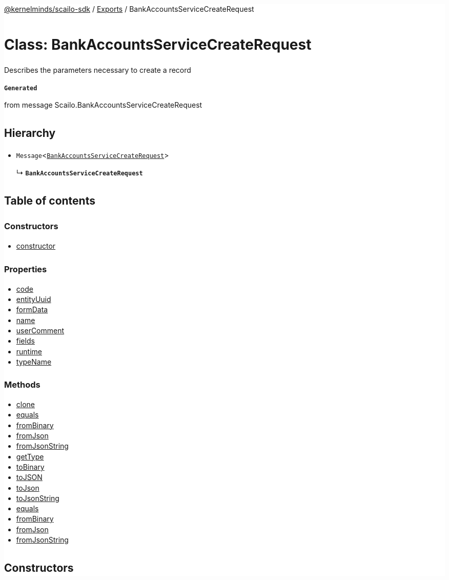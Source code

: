 [@kernelminds/scailo-sdk](../README.md) / [Exports](../modules.md) / BankAccountsServiceCreateRequest

# Class: BankAccountsServiceCreateRequest

Describes the parameters necessary to create a record

**`Generated`**

from message Scailo.BankAccountsServiceCreateRequest

## Hierarchy

- `Message`\<[`BankAccountsServiceCreateRequest`](BankAccountsServiceCreateRequest.md)\>

  ↳ **`BankAccountsServiceCreateRequest`**

## Table of contents

### Constructors

- [constructor](BankAccountsServiceCreateRequest.md#constructor)

### Properties

- [code](BankAccountsServiceCreateRequest.md#code)
- [entityUuid](BankAccountsServiceCreateRequest.md#entityuuid)
- [formData](BankAccountsServiceCreateRequest.md#formdata)
- [name](BankAccountsServiceCreateRequest.md#name)
- [userComment](BankAccountsServiceCreateRequest.md#usercomment)
- [fields](BankAccountsServiceCreateRequest.md#fields)
- [runtime](BankAccountsServiceCreateRequest.md#runtime)
- [typeName](BankAccountsServiceCreateRequest.md#typename)

### Methods

- [clone](BankAccountsServiceCreateRequest.md#clone)
- [equals](BankAccountsServiceCreateRequest.md#equals)
- [fromBinary](BankAccountsServiceCreateRequest.md#frombinary)
- [fromJson](BankAccountsServiceCreateRequest.md#fromjson)
- [fromJsonString](BankAccountsServiceCreateRequest.md#fromjsonstring)
- [getType](BankAccountsServiceCreateRequest.md#gettype)
- [toBinary](BankAccountsServiceCreateRequest.md#tobinary)
- [toJSON](BankAccountsServiceCreateRequest.md#tojson)
- [toJson](BankAccountsServiceCreateRequest.md#tojson-1)
- [toJsonString](BankAccountsServiceCreateRequest.md#tojsonstring)
- [equals](BankAccountsServiceCreateRequest.md#equals-1)
- [fromBinary](BankAccountsServiceCreateRequest.md#frombinary-1)
- [fromJson](BankAccountsServiceCreateRequest.md#fromjson-1)
- [fromJsonString](BankAccountsServiceCreateRequest.md#fromjsonstring-1)

## Constructors
